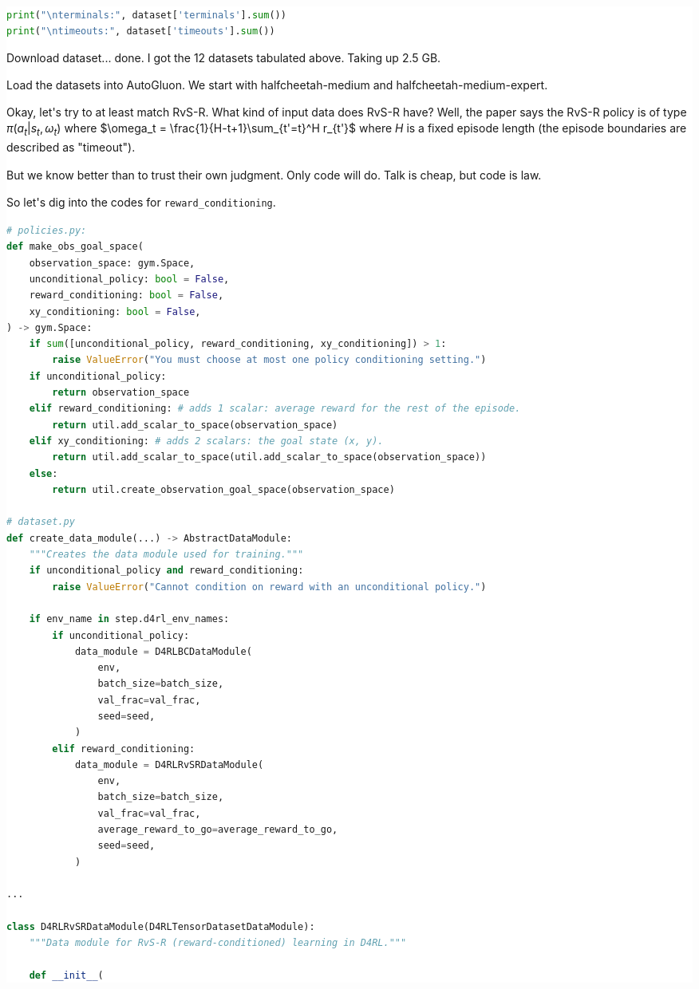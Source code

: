 ```python
print("\nterminals:", dataset['terminals'].sum())
print("\ntimeouts:", dataset['timeouts'].sum())
```

Download dataset... done. I got the 12 datasets tabulated above. Taking up 2.5 GB.

Load the datasets into AutoGluon. We start with halfcheetah-medium and halfcheetah-medium-expert.

Okay, let's try to at least match RvS-R. What kind of input data does RvS-R have? Well, the paper says the RvS-R policy is of type $\pi(a_t| s_t, \omega_t)$ where $\omega_t = \frac{1}{H-t+1}\sum_{t'=t}^H r_{t'}$ where $H$ is a fixed episode length (the episode boundaries are described as "timeout").

But we know better than to trust their own judgment. Only code will do. Talk is cheap, but code is law.

So let's dig into the codes for `reward_conditioning`.

```python
# policies.py:
def make_obs_goal_space(
    observation_space: gym.Space,
    unconditional_policy: bool = False,
    reward_conditioning: bool = False,
    xy_conditioning: bool = False,
) -> gym.Space:
    if sum([unconditional_policy, reward_conditioning, xy_conditioning]) > 1:
        raise ValueError("You must choose at most one policy conditioning setting.")
    if unconditional_policy:
        return observation_space
    elif reward_conditioning: # adds 1 scalar: average reward for the rest of the episode.
        return util.add_scalar_to_space(observation_space)
    elif xy_conditioning: # adds 2 scalars: the goal state (x, y).
        return util.add_scalar_to_space(util.add_scalar_to_space(observation_space))
    else:
        return util.create_observation_goal_space(observation_space)

# dataset.py
def create_data_module(...) -> AbstractDataModule:
    """Creates the data module used for training."""
    if unconditional_policy and reward_conditioning:
        raise ValueError("Cannot condition on reward with an unconditional policy.")

    if env_name in step.d4rl_env_names:
        if unconditional_policy:
            data_module = D4RLBCDataModule(
                env,
                batch_size=batch_size,
                val_frac=val_frac,
                seed=seed,
            )
        elif reward_conditioning:
            data_module = D4RLRvSRDataModule(
                env,
                batch_size=batch_size,
                val_frac=val_frac,
                average_reward_to_go=average_reward_to_go,
                seed=seed,
            )

...

class D4RLRvSRDataModule(D4RLTensorDatasetDataModule):
    """Data module for RvS-R (reward-conditioned) learning in D4RL."""

    def __init__(
```